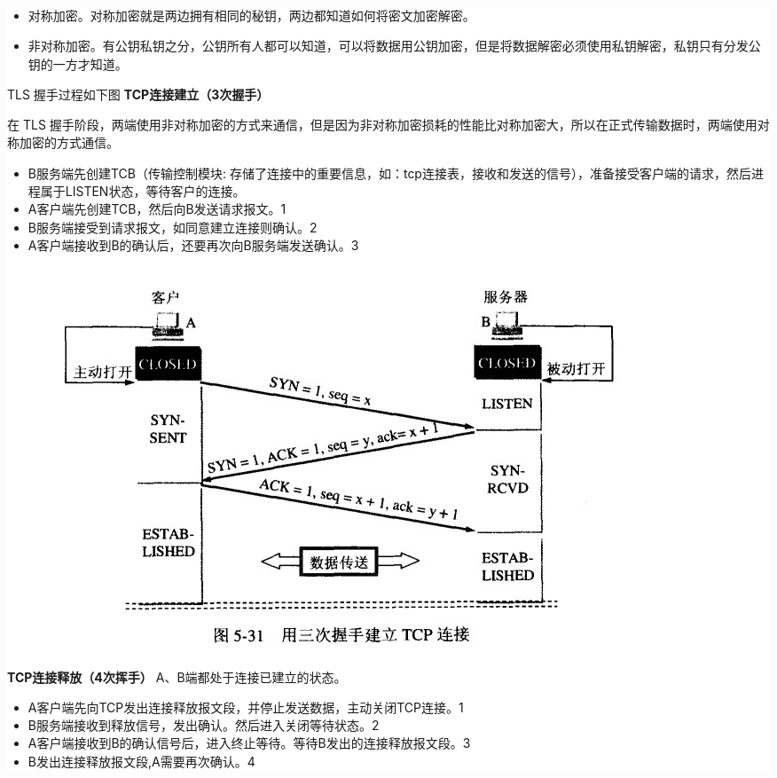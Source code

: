 * 对称加密。对称加密就是两边拥有相同的秘钥，两边都知道如何将密文加密解密。

* 非对称加密。有公钥私钥之分，公钥所有人都可以知道，可以将数据用公钥加密，但是将数据解密必须使用私钥解密，私钥只有分发公钥的一方才知道。

TLS 握手过程如下图
**TCP连接建立（3次握手）**

在 TLS 握手阶段，两端使用非对称加密的方式来通信，但是因为非对称加密损耗的性能比对称加密大，所以在正式传输数据时，两端使用对称加密的方式通信。

* B服务端先创建TCB（传输控制模块: 存储了连接中的重要信息，如：tcp连接表，接收和发送的信号），准备接受客户端的请求，然后进程属于LISTEN状态，等待客户的连接。
* A客户端先创建TCB，然后向B发送请求报文。1
* B服务端接受到请求报文，如同意建立连接则确认。2
* A客户端接收到B的确认后，还要再次向B服务端发送确认。3

![tcp连接建立](./../image/tcp_link.jpg)

**TCP连接释放（4次挥手）**
A、B端都处于连接已建立的状态。

* A客户端先向TCP发出连接释放报文段，并停止发送数据，主动关闭TCP连接。1
* B服务端接收到释放信号，发出确认。然后进入关闭等待状态。2
* A客户端接收到B的确认信号后，进入终止等待。等待B发出的连接释放报文段。3
* B发出连接释放报文段,A需要再次确认。4
